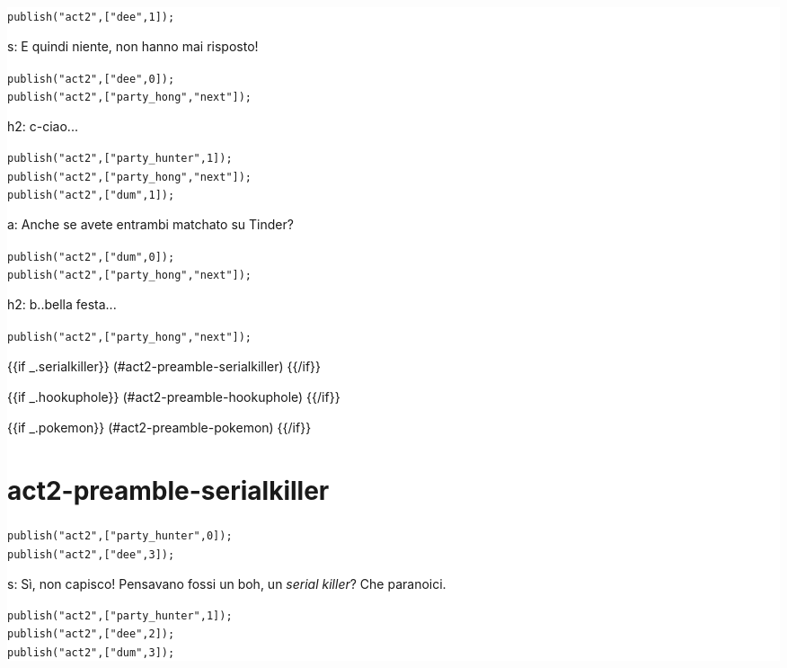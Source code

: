 ```
publish("act2",["dee",1]);
```

s: E quindi niente, non hanno mai risposto!

```
publish("act2",["dee",0]);
publish("act2",["party_hong","next"]);
```

h2: c-ciao...

```
publish("act2",["party_hunter",1]);
publish("act2",["party_hong","next"]);
publish("act2",["dum",1]);
```

a: Anche se avete entrambi matchato su Tinder?

```
publish("act2",["dum",0]);
publish("act2",["party_hong","next"]);
```

h2: b..bella festa...

```
publish("act2",["party_hong","next"]);
```

{{if _.serialkiller}}
(#act2-preamble-serialkiller)
{{/if}}

{{if _.hookuphole}}
(#act2-preamble-hookuphole)
{{/if}}

{{if _.pokemon}}
(#act2-preamble-pokemon)
{{/if}}

# act2-preamble-serialkiller

```
publish("act2",["party_hunter",0]);
publish("act2",["dee",3]);
```

s: Sì, non capisco! Pensavano fossi un boh, un *serial killer*? Che paranoici.

```
publish("act2",["party_hunter",1]);
publish("act2",["dee",2]);
publish("act2",["dum",3]);
```
